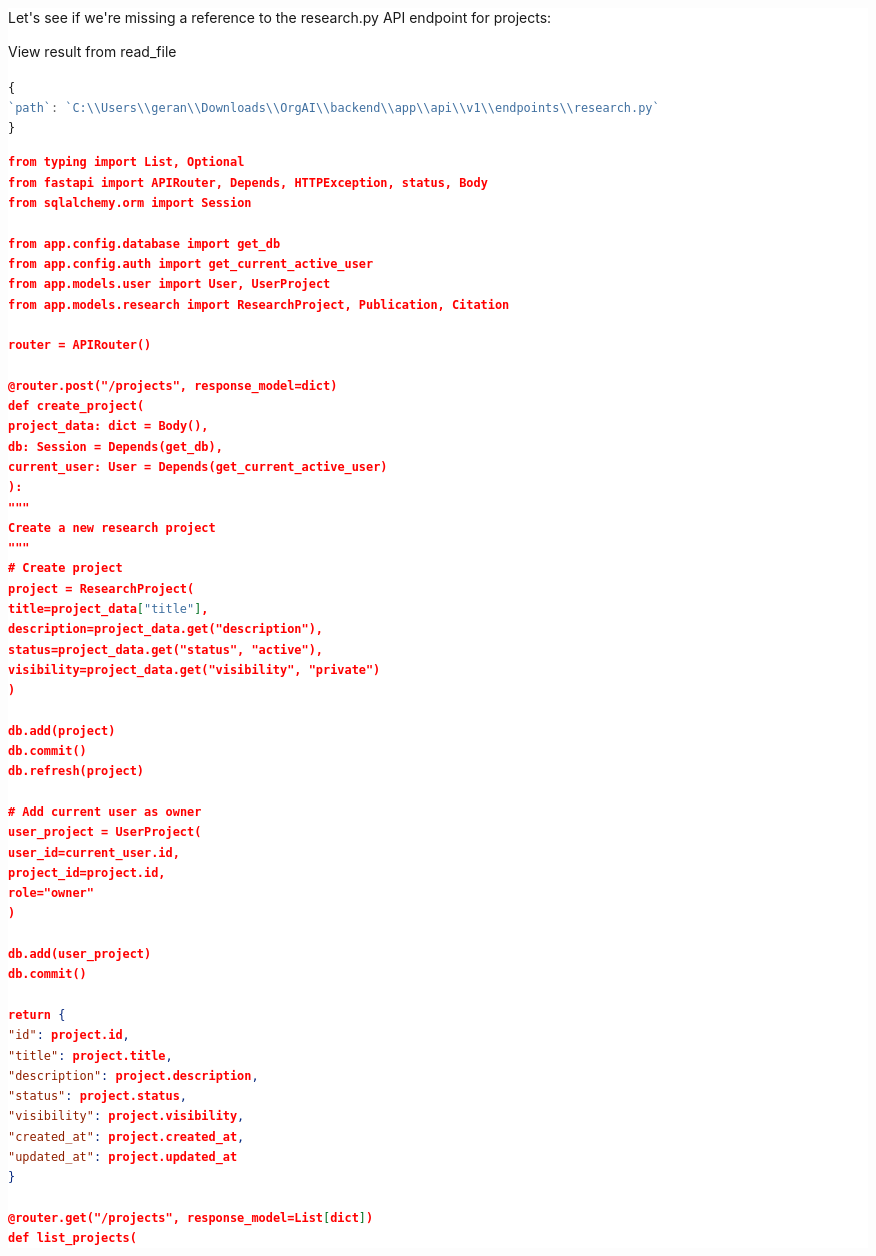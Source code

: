 Let's see if we're missing a reference to the research.py API endpoint for projects:

View result from read\_file

```javascript
{ 
`path`: `C:\\Users\\geran\\Downloads\\OrgAI\\backend\\app\\api\\v1\\endpoints\\research.py` 
}
```

```json
from typing import List, Optional 
from fastapi import APIRouter, Depends, HTTPException, status, Body 
from sqlalchemy.orm import Session 

from app.config.database import get_db 
from app.config.auth import get_current_active_user 
from app.models.user import User, UserProject 
from app.models.research import ResearchProject, Publication, Citation 

router = APIRouter() 

@router.post("/projects", response_model=dict) 
def create_project( 
project_data: dict = Body(), 
db: Session = Depends(get_db), 
current_user: User = Depends(get_current_active_user) 
): 
""" 
Create a new research project 
""" 
# Create project 
project = ResearchProject( 
title=project_data["title"], 
description=project_data.get("description"), 
status=project_data.get("status", "active"), 
visibility=project_data.get("visibility", "private") 
) 

db.add(project) 
db.commit() 
db.refresh(project) 

# Add current user as owner 
user_project = UserProject( 
user_id=current_user.id, 
project_id=project.id, 
role="owner" 
) 

db.add(user_project) 
db.commit() 

return { 
"id": project.id, 
"title": project.title, 
"description": project.description, 
"status": project.status, 
"visibility": project.visibility, 
"created_at": project.created_at, 
"updated_at": project.updated_at 
} 

@router.get("/projects", response_model=List[dict]) 
def list_projects( 
```
